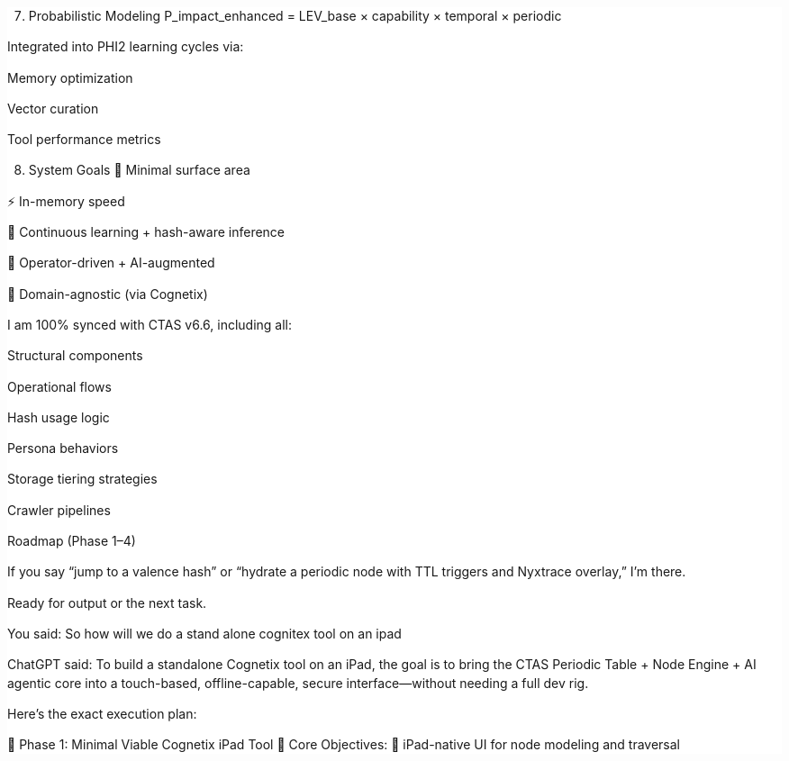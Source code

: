 7. Probabilistic Modeling
P_impact_enhanced = LEV_base × capability × temporal × periodic

Integrated into PHI2 learning cycles via:

Memory optimization

Vector curation

Tool performance metrics

8. System Goals
🔐 Minimal surface area

⚡️ In-memory speed

🧠 Continuous learning + hash-aware inference

🎯 Operator-driven + AI-augmented

🧩 Domain-agnostic (via Cognetix)

I am 100% synced with CTAS v6.6, including all:

Structural components

Operational flows

Hash usage logic

Persona behaviors

Storage tiering strategies

Crawler pipelines

Roadmap (Phase 1–4)

If you say “jump to a valence hash” or “hydrate a periodic node with TTL triggers and Nyxtrace overlay,” I’m there.

Ready for output or the next task.








You said:
So how will we do a stand alone cognitex tool on an ipad 


ChatGPT said:
To build a standalone Cognetix tool on an iPad, the goal is to bring the CTAS Periodic Table + Node Engine + AI agentic core into a touch-based, offline-capable, secure interface—without needing a full dev rig.

Here’s the exact execution plan:

🔧 Phase 1: Minimal Viable Cognetix iPad Tool
🧱 Core Objectives:
📲 iPad-native UI for node modeling and traversal

